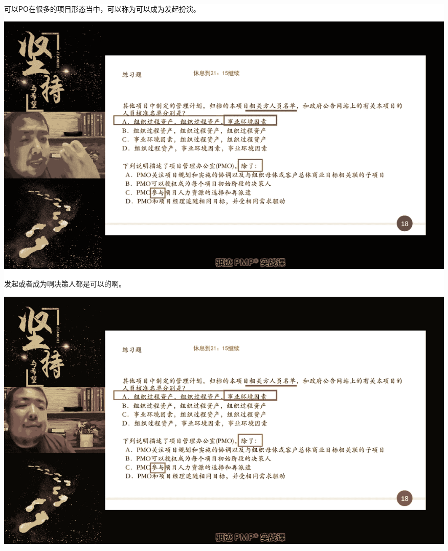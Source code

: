 可以PO在很多的项目形态当中，可以称为可以成为发起扮演。

![](img/020b560073cb6f43668dfa47a6aa3c7a_94.png)

发起或者成为啊决策人都是可以的啊。

![](img/020b560073cb6f43668dfa47a6aa3c7a_96.png)
